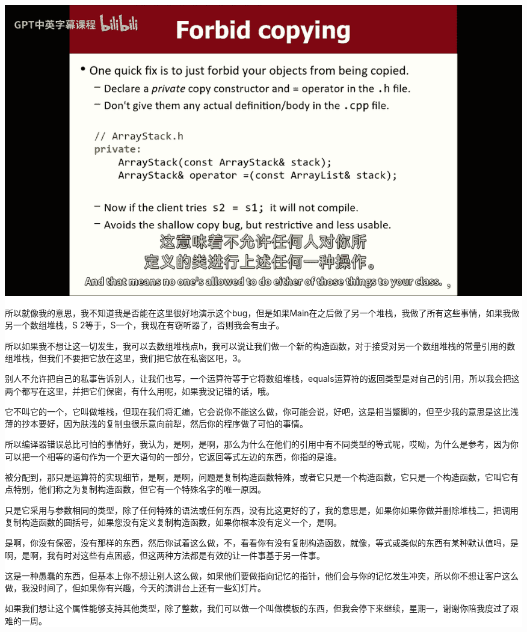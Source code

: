 ![](img/1fddf6d1296d09995d5f80653c33a952_53.png)

所以就像我的意思，我不知道我是否能在这里很好地演示这个bug，但是如果Main在之后做了另一个堆栈，我做了所有这些事情，如果我做另一个数组堆栈，S 2等于，S一个，我现在有窃听器了，否则我会有虫子。

所以如果我不想让这一切发生，我可以去数组堆栈点h，我可以说让我们做一个新的构造函数，对于接受对另一个数组堆栈的常量引用的数组堆栈，但我们不要把它放在这里，我们把它放在私密区吧，3。

别人不允许把自己的私事告诉别人，让我们也写，一个运算符等于它将数组堆栈，equals运算符的返回类型是对自己的引用，所以我会把这两个都写在这里，并把它们保密，有什么用呢，如果我没记错的话，哦。

它不叫它的一个，它叫做堆栈，但现在我们将汇编，它会说你不能这么做，你可能会说，好吧，这是相当蹩脚的，但至少我的意思是这比浅薄的抄本要好，因为肤浅的复制虫很乐意向前犁，然后你的程序做了可怕的事情。

所以编译器错误总比可怕的事情好，我认为，是啊，是啊，那么为什么在他们的引用中有不同类型的等式呢，哎呦，为什么是参考，因为你可以把一个相等的语句作为一个更大语句的一部分，它返回等式左边的东西，你指的是谁。

被分配到，那只是运算符的实现细节，是啊，是啊，问题是复制构造函数特殊，或者它只是一个构造函数，它只是一个构造函数，它叫它有点特别，他们称之为复制构造函数，但它有一个特殊名字的唯一原因。

只是它采用与参数相同的类型，除了任何特殊的语法或任何东西，没有比这更好的了，我的意思是，如果你如果你做并删除堆栈二，把调用复制构造函数的圆括号，如果您没有定义复制构造函数，如果你根本没有定义一个，是啊。

是啊，你没有保密，没有那样的东西，然后你试着这么做，不，看看你有没有复制构造函数，就像，等式或类似的东西有某种默认值吗，是啊，是啊，我有时对这些有点困惑，但这两种方法都是有效的让一件事基于另一件事。

这是一种愚蠢的东西，但基本上你不想让别人这么做，如果他们要做指向记忆的指针，他们会与你的记忆发生冲突，所以你不想让客户这么做，我没时间了，但如果你有兴趣，今天的演讲台上还有一些幻灯片。

如果我们想让这个属性能够支持其他类型，除了整数，我们可以做一个叫做模板的东西，但我会停下来继续，星期一，谢谢你陪我度过了艰难的一周。


